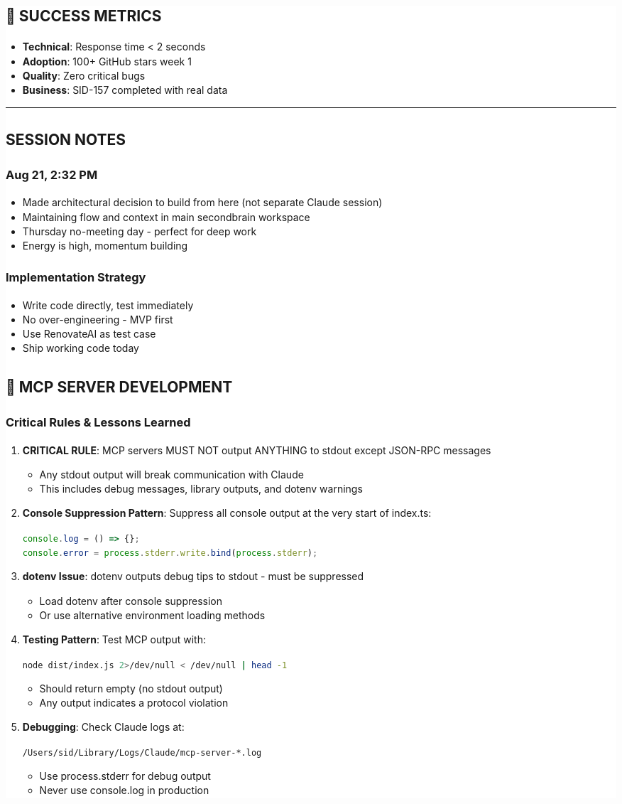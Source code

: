 ## 🎯 SUCCESS METRICS

- **Technical**: Response time < 2 seconds
- **Adoption**: 100+ GitHub stars week 1
- **Quality**: Zero critical bugs
- **Business**: SID-157 completed with real data

---

## SESSION NOTES

### Aug 21, 2:32 PM
- Made architectural decision to build from here (not separate Claude session)
- Maintaining flow and context in main secondbrain workspace
- Thursday no-meeting day - perfect for deep work
- Energy is high, momentum building

### Implementation Strategy
- Write code directly, test immediately
- No over-engineering - MVP first
- Use RenovateAI as test case
- Ship working code today

## 🔧 MCP SERVER DEVELOPMENT

### Critical Rules & Lessons Learned

1. **CRITICAL RULE**: MCP servers MUST NOT output ANYTHING to stdout except JSON-RPC messages
   - Any stdout output will break communication with Claude
   - This includes debug messages, library outputs, and dotenv warnings

2. **Console Suppression Pattern**: Suppress all console output at the very start of index.ts:
   ```typescript
   console.log = () => {};
   console.error = process.stderr.write.bind(process.stderr);
   ```

3. **dotenv Issue**: dotenv outputs debug tips to stdout - must be suppressed
   - Load dotenv after console suppression
   - Or use alternative environment loading methods

4. **Testing Pattern**: Test MCP output with:
   ```bash
   node dist/index.js 2>/dev/null < /dev/null | head -1
   ```
   - Should return empty (no stdout output)
   - Any output indicates a protocol violation

5. **Debugging**: Check Claude logs at:
   ```
   /Users/sid/Library/Logs/Claude/mcp-server-*.log
   ```
   - Use process.stderr for debug output
   - Never use console.log in production
